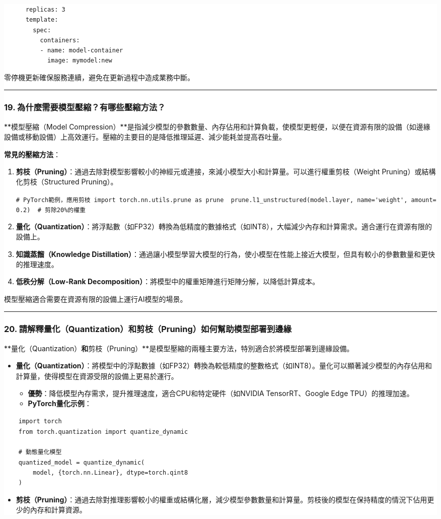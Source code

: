 ```
	  replicas: 3
	  template:
	    spec:
	      containers:
	      - name: model-container
	        image: mymodel:new

```

零停機更新確保服務連續，避免在更新過程中造成業務中斷。

---

### 19. 為什麼需要模型壓縮？有哪些壓縮方法？

**模型壓縮（Model Compression）**是指減少模型的參數數量、內存佔用和計算負載，使模型更輕便，以便在資源有限的設備（如邊緣設備或移動設備）上高效運行。壓縮的主要目的是降低推理延遲、減少能耗並提高吞吐量。

**常見的壓縮方法**：

1. **剪枝（Pruning）**：通過去除對模型影響較小的神經元或連接，來減小模型大小和計算量。可以進行權重剪枝（Weight Pruning）或結構化剪枝（Structured Pruning）。

    `# PyTorch範例，應用剪枝 import torch.nn.utils.prune as prune  prune.l1_unstructured(model.layer, name='weight', amount=0.2)  # 剪除20%的權重`
    
2. **量化（Quantization）**：將浮點數（如FP32）轉換為低精度的數據格式（如INT8），大幅減少內存和計算需求。適合運行在資源有限的設備上。
    
3. **知識蒸餾（Knowledge Distillation）**：通過讓小模型學習大模型的行為，使小模型在性能上接近大模型，但具有較小的參數數量和更快的推理速度。
    
4. **低秩分解（Low-Rank Decomposition）**：將模型中的權重矩陣進行矩陣分解，以降低計算成本。
    

模型壓縮適合需要在資源有限的設備上運行AI模型的場景。

---

### 20. 請解釋量化（Quantization）和剪枝（Pruning）如何幫助模型部署到邊緣

**量化（Quantization）**和**剪枝（Pruning）**是模型壓縮的兩種主要方法，特別適合於將模型部署到邊緣設備。

- **量化（Quantization）**：將模型中的浮點數據（如FP32）轉換為較低精度的整數格式（如INT8）。量化可以顯著減少模型的內存佔用和計算量，使得模型在資源受限的設備上更易於運行。
    
    - **優勢**：降低模型內存需求，提升推理速度，適合CPU和特定硬件（如NVIDIA TensorRT、Google Edge TPU）的推理加速。
    - **PyTorch量化示例**：
```
	import torch
	from torch.quantization import quantize_dynamic
	
	# 動態量化模型
	quantized_model = quantize_dynamic(
	    model, {torch.nn.Linear}, dtype=torch.qint8
	)

```
        
- **剪枝（Pruning）**：通過去除對推理影響較小的權重或結構化層，減少模型參數數量和計算量。剪枝後的模型在保持精度的情況下佔用更少的內存和計算資源。
    